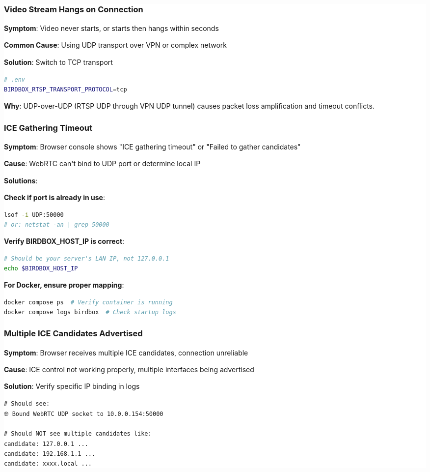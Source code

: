 ### Video Stream Hangs on Connection

**Symptom**: Video never starts, or starts then hangs within seconds

**Common Cause**: Using UDP transport over VPN or complex network

**Solution**: Switch to TCP transport
```bash
# .env
BIRDBOX_RTSP_TRANSPORT_PROTOCOL=tcp
```

**Why**: UDP-over-UDP (RTSP UDP through VPN UDP tunnel) causes packet loss amplification and timeout conflicts.

### ICE Gathering Timeout

**Symptom**: Browser console shows "ICE gathering timeout" or "Failed to gather candidates"

**Cause**: WebRTC can't bind to UDP port or determine local IP

**Solutions**:

**Check if port is already in use**:
```bash
lsof -i UDP:50000
# or: netstat -an | grep 50000
```

**Verify BIRDBOX_HOST_IP is correct**:
```bash
# Should be your server's LAN IP, not 127.0.0.1
echo $BIRDBOX_HOST_IP
```

**For Docker, ensure proper mapping**:
```bash
docker compose ps  # Verify container is running
docker compose logs birdbox  # Check startup logs
```

### Multiple ICE Candidates Advertised

**Symptom**: Browser receives multiple ICE candidates, connection unreliable

**Cause**: ICE control not working properly, multiple interfaces being advertised

**Solution**: Verify specific IP binding in logs
```
# Should see:
🌐 Bound WebRTC UDP socket to 10.0.0.154:50000

# Should NOT see multiple candidates like:
candidate: 127.0.0.1 ...
candidate: 192.168.1.1 ...
candidate: xxxx.local ...
```
